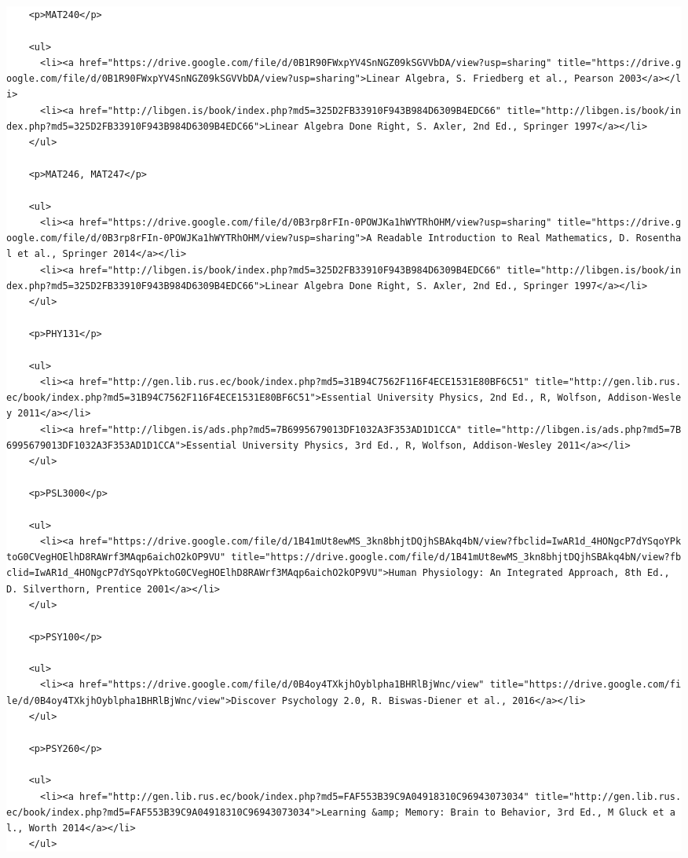         <p>MAT240</p>

        <ul>
          <li><a href="https://drive.google.com/file/d/0B1R90FWxpYV4SnNGZ09kSGVVbDA/view?usp=sharing" title="https://drive.google.com/file/d/0B1R90FWxpYV4SnNGZ09kSGVVbDA/view?usp=sharing">Linear Algebra, S. Friedberg et al., Pearson 2003</a></li>
          <li><a href="http://libgen.is/book/index.php?md5=325D2FB33910F943B984D6309B4EDC66" title="http://libgen.is/book/index.php?md5=325D2FB33910F943B984D6309B4EDC66">Linear Algebra Done Right, S. Axler, 2nd Ed., Springer 1997</a></li>
        </ul>
    
        <p>MAT246, MAT247</p>

        <ul>
          <li><a href="https://drive.google.com/file/d/0B3rp8rFIn-0POWJKa1hWYTRhOHM/view?usp=sharing" title="https://drive.google.com/file/d/0B3rp8rFIn-0POWJKa1hWYTRhOHM/view?usp=sharing">A Readable Introduction to Real Mathematics, D. Rosenthal et al., Springer 2014</a></li>
          <li><a href="http://libgen.is/book/index.php?md5=325D2FB33910F943B984D6309B4EDC66" title="http://libgen.is/book/index.php?md5=325D2FB33910F943B984D6309B4EDC66">Linear Algebra Done Right, S. Axler, 2nd Ed., Springer 1997</a></li>
        </ul>
    
        <p>PHY131</p>

        <ul>
          <li><a href="http://gen.lib.rus.ec/book/index.php?md5=31B94C7562F116F4ECE1531E80BF6C51" title="http://gen.lib.rus.ec/book/index.php?md5=31B94C7562F116F4ECE1531E80BF6C51">Essential University Physics, 2nd Ed., R, Wolfson, Addison-Wesley 2011</a></li>
          <li><a href="http://libgen.is/ads.php?md5=7B6995679013DF1032A3F353AD1D1CCA" title="http://libgen.is/ads.php?md5=7B6995679013DF1032A3F353AD1D1CCA">Essential University Physics, 3rd Ed., R, Wolfson, Addison-Wesley 2011</a></li>
        </ul>
    
        <p>PSL3000</p>

        <ul>
          <li><a href="https://drive.google.com/file/d/1B41mUt8ewMS_3kn8bhjtDQjhSBAkq4bN/view?fbclid=IwAR1d_4HONgcP7dYSqoYPktoG0CVegHOElhD8RAWrf3MAqp6aichO2kOP9VU" title="https://drive.google.com/file/d/1B41mUt8ewMS_3kn8bhjtDQjhSBAkq4bN/view?fbclid=IwAR1d_4HONgcP7dYSqoYPktoG0CVegHOElhD8RAWrf3MAqp6aichO2kOP9VU">Human Physiology: An Integrated Approach, 8th Ed., D. Silverthorn, Prentice 2001</a></li>
        </ul>
    
        <p>PSY100</p>

        <ul>
          <li><a href="https://drive.google.com/file/d/0B4oy4TXkjhOyblpha1BHRlBjWnc/view" title="https://drive.google.com/file/d/0B4oy4TXkjhOyblpha1BHRlBjWnc/view">Discover Psychology 2.0, R. Biswas-Diener et al., 2016</a></li>
        </ul>
    
        <p>PSY260</p>

        <ul>
          <li><a href="http://gen.lib.rus.ec/book/index.php?md5=FAF553B39C9A04918310C96943073034" title="http://gen.lib.rus.ec/book/index.php?md5=FAF553B39C9A04918310C96943073034">Learning &amp; Memory: Brain to Behavior, 3rd Ed., M Gluck et al., Worth 2014</a></li>
        </ul>
    
